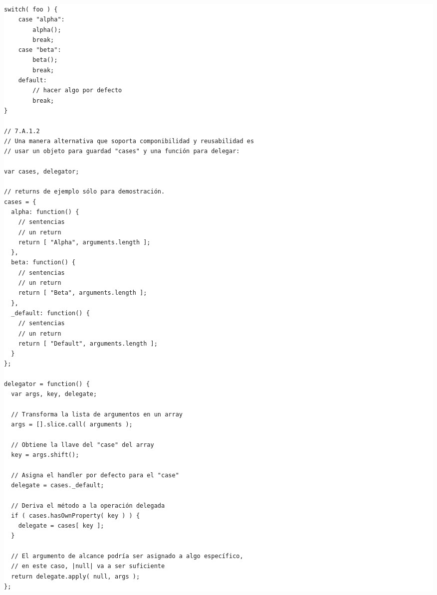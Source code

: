     switch( foo ) {
        case "alpha":
            alpha();
            break;
        case "beta":
            beta();
            break;
        default:
            // hacer algo por defecto
            break;
    }

    // 7.A.1.2
    // Una manera alternativa que soporta componibilidad y reusabilidad es
    // usar un objeto para guardad "cases" y una función para delegar:

    var cases, delegator;

    // returns de ejemplo sólo para demostración.
    cases = {
      alpha: function() {
        // sentencias
        // un return
        return [ "Alpha", arguments.length ];
      },
      beta: function() {
        // sentencias
        // un return
        return [ "Beta", arguments.length ];
      },
      _default: function() {
        // sentencias
        // un return
        return [ "Default", arguments.length ];
      }
    };

    delegator = function() {
      var args, key, delegate;

      // Transforma la lista de argumentos en un array
      args = [].slice.call( arguments );

      // Obtiene la llave del "case" del array
      key = args.shift();

      // Asigna el handler por defecto para el "case"
      delegate = cases._default;

      // Deriva el método a la operación delegada
      if ( cases.hasOwnProperty( key ) ) {
        delegate = cases[ key ];
      }

      // El argumento de alcance podría ser asignado a algo específico,
      // en este caso, |null| va a ser suficiente
      return delegate.apply( null, args );
    };
